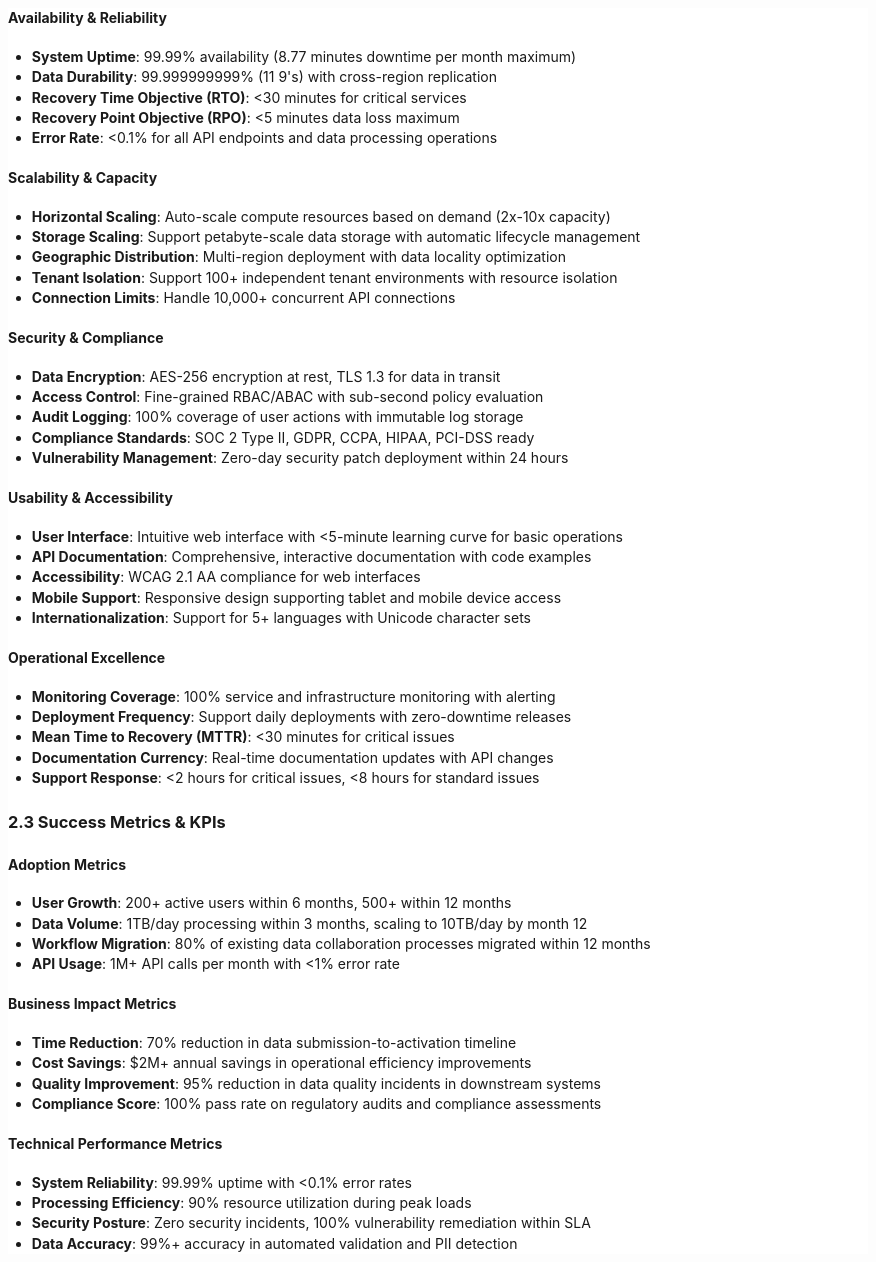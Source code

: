 #### **Availability & Reliability**
- **System Uptime**: 99.99% availability (8.77 minutes downtime per month maximum)
- **Data Durability**: 99.999999999% (11 9's) with cross-region replication
- **Recovery Time Objective (RTO)**: <30 minutes for critical services
- **Recovery Point Objective (RPO)**: <5 minutes data loss maximum
- **Error Rate**: <0.1% for all API endpoints and data processing operations

#### **Scalability & Capacity**
- **Horizontal Scaling**: Auto-scale compute resources based on demand (2x-10x capacity)  
- **Storage Scaling**: Support petabyte-scale data storage with automatic lifecycle management
- **Geographic Distribution**: Multi-region deployment with data locality optimization
- **Tenant Isolation**: Support 100+ independent tenant environments with resource isolation
- **Connection Limits**: Handle 10,000+ concurrent API connections

#### **Security & Compliance**
- **Data Encryption**: AES-256 encryption at rest, TLS 1.3 for data in transit
- **Access Control**: Fine-grained RBAC/ABAC with sub-second policy evaluation
- **Audit Logging**: 100% coverage of user actions with immutable log storage
- **Compliance Standards**: SOC 2 Type II, GDPR, CCPA, HIPAA, PCI-DSS ready
- **Vulnerability Management**: Zero-day security patch deployment within 24 hours

#### **Usability & Accessibility**
- **User Interface**: Intuitive web interface with <5-minute learning curve for basic operations
- **API Documentation**: Comprehensive, interactive documentation with code examples
- **Accessibility**: WCAG 2.1 AA compliance for web interfaces
- **Mobile Support**: Responsive design supporting tablet and mobile device access
- **Internationalization**: Support for 5+ languages with Unicode character sets

#### **Operational Excellence**
- **Monitoring Coverage**: 100% service and infrastructure monitoring with alerting
- **Deployment Frequency**: Support daily deployments with zero-downtime releases
- **Mean Time to Recovery (MTTR)**: <30 minutes for critical issues
- **Documentation Currency**: Real-time documentation updates with API changes
- **Support Response**: <2 hours for critical issues, <8 hours for standard issues

### 2.3 Success Metrics & KPIs

#### **Adoption Metrics**
- **User Growth**: 200+ active users within 6 months, 500+ within 12 months
- **Data Volume**: 1TB/day processing within 3 months, scaling to 10TB/day by month 12
- **Workflow Migration**: 80% of existing data collaboration processes migrated within 12 months
- **API Usage**: 1M+ API calls per month with <1% error rate

#### **Business Impact Metrics**
- **Time Reduction**: 70% reduction in data submission-to-activation timeline
- **Cost Savings**: $2M+ annual savings in operational efficiency improvements
- **Quality Improvement**: 95% reduction in data quality incidents in downstream systems
- **Compliance Score**: 100% pass rate on regulatory audits and compliance assessments

#### **Technical Performance Metrics**
- **System Reliability**: 99.99% uptime with <0.1% error rates
- **Processing Efficiency**: 90% resource utilization during peak loads
- **Security Posture**: Zero security incidents, 100% vulnerability remediation within SLA
- **Data Accuracy**: 99%+ accuracy in automated validation and PII detection
